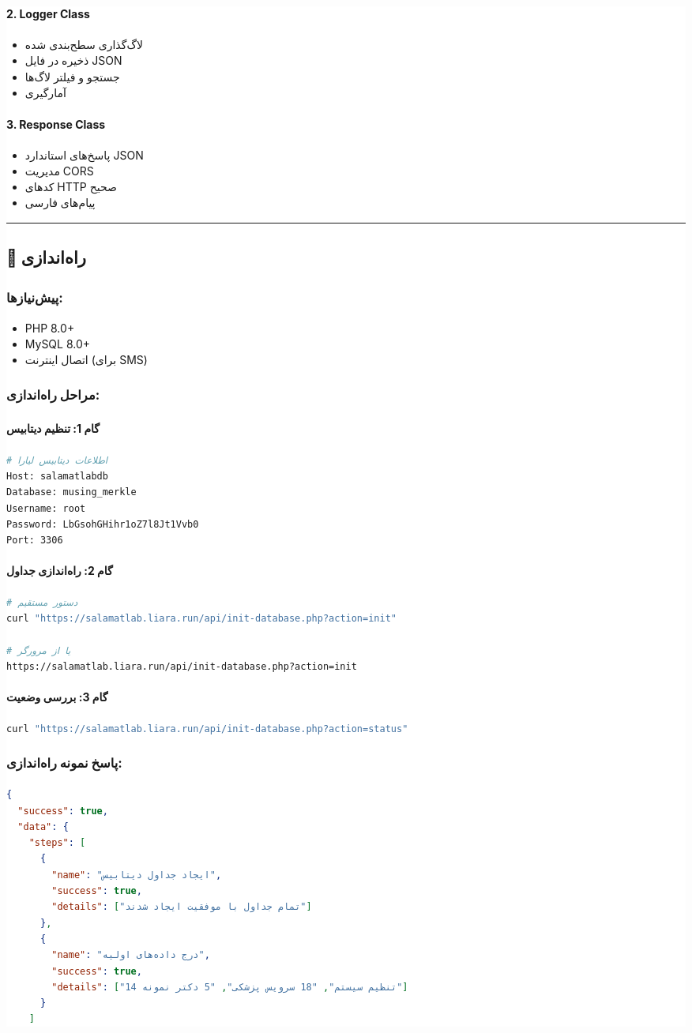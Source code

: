 #### **2. Logger Class**
- لاگ‌گذاری سطح‌بندی شده
- ذخیره در فایل JSON
- جستجو و فیلتر لاگ‌ها
- آمارگیری

#### **3. Response Class**
- پاسخ‌های استاندارد JSON
- مدیریت CORS
- کدهای HTTP صحیح
- پیام‌های فارسی

---

## 🚀 **راه‌اندازی**

### **پیش‌نیازها:**
- PHP 8.0+
- MySQL 8.0+
- اتصال اینترنت (برای SMS)

### **مراحل راه‌اندازی:**

#### **گام 1: تنظیم دیتابیس**
```bash
# اطلاعات دیتابیس لیارا
Host: salamatlabdb
Database: musing_merkle  
Username: root
Password: LbGsohGHihr1oZ7l8Jt1Vvb0
Port: 3306
```

#### **گام 2: راه‌اندازی جداول**
```bash
# دستور مستقیم
curl "https://salamatlab.liara.run/api/init-database.php?action=init"

# یا از مرورگر
https://salamatlab.liara.run/api/init-database.php?action=init
```

#### **گام 3: بررسی وضعیت**
```bash
curl "https://salamatlab.liara.run/api/init-database.php?action=status"
```

### **پاسخ نمونه راه‌اندازی:**
```json
{
  "success": true,
  "data": {
    "steps": [
      {
        "name": "ایجاد جداول دیتابیس",
        "success": true,
        "details": ["تمام جداول با موفقیت ایجاد شدند"]
      },
      {
        "name": "درج داده‌های اولیه", 
        "success": true,
        "details": ["14 تنظیم سیستم", "18 سرویس پزشکی", "5 دکتر نمونه"]
      }
    ]
```